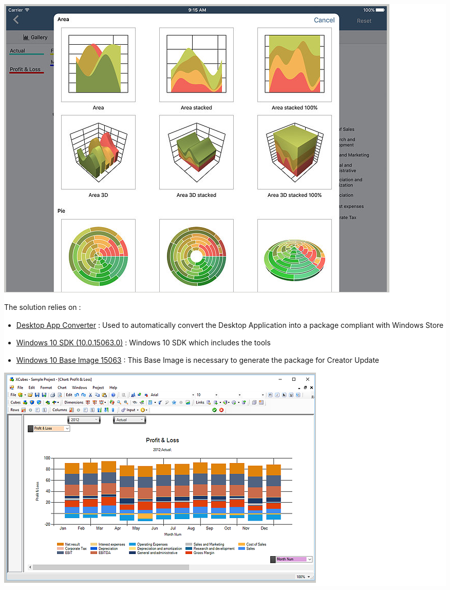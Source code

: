  ![Team](../images/xcubes/xcubes_3.png)


The solution relies on :</p>
- [Desktop App Converter](https://www.microsoft.com/fr-fr/store/p/desktop-app-converter/9nblggh4skzw) : Used to automatically convert the Desktop Application into a package compliant with Windows Store</p>
- [Windows 10 SDK (10.0.15063.0)](https://developer.microsoft.com/en-us/windows/downloads/sdk-archive ) : Windows 10 SDK which includes the tools </p>
- [Windows 10 Base Image 15063](http://aka.ms/converterimages/) : This Base Image is necessary to generate the package for Creator Update</p>
 

 ![Team](../images/xcubes/xcubes_1.png)
